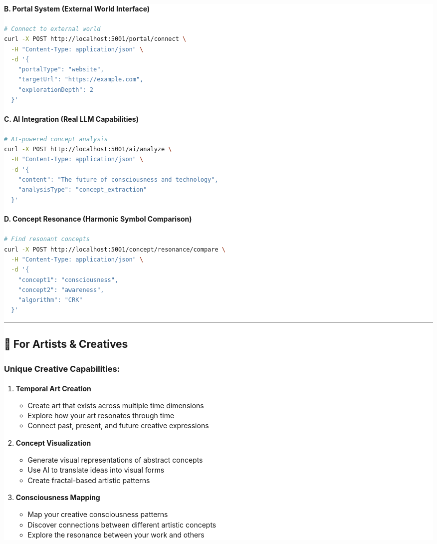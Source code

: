 #### **B. Portal System (External World Interface)**
```bash
# Connect to external world
curl -X POST http://localhost:5001/portal/connect \
  -H "Content-Type: application/json" \
  -d '{
    "portalType": "website",
    "targetUrl": "https://example.com",
    "explorationDepth": 2
  }'
```

#### **C. AI Integration (Real LLM Capabilities)**
```bash
# AI-powered concept analysis
curl -X POST http://localhost:5001/ai/analyze \
  -H "Content-Type: application/json" \
  -d '{
    "content": "The future of consciousness and technology",
    "analysisType": "concept_extraction"
  }'
```

#### **D. Concept Resonance (Harmonic Symbol Comparison)**
```bash
# Find resonant concepts
curl -X POST http://localhost:5001/concept/resonance/compare \
  -H "Content-Type: application/json" \
  -d '{
    "concept1": "consciousness",
    "concept2": "awareness",
    "algorithm": "CRK"
  }'
```

---

## 🎨 **For Artists & Creatives**

### **Unique Creative Capabilities:**

1. **Temporal Art Creation**
   - Create art that exists across multiple time dimensions
   - Explore how your art resonates through time
   - Connect past, present, and future creative expressions

2. **Concept Visualization**
   - Generate visual representations of abstract concepts
   - Use AI to translate ideas into visual forms
   - Create fractal-based artistic patterns

3. **Consciousness Mapping**
   - Map your creative consciousness patterns
   - Discover connections between different artistic concepts
   - Explore the resonance between your work and others

